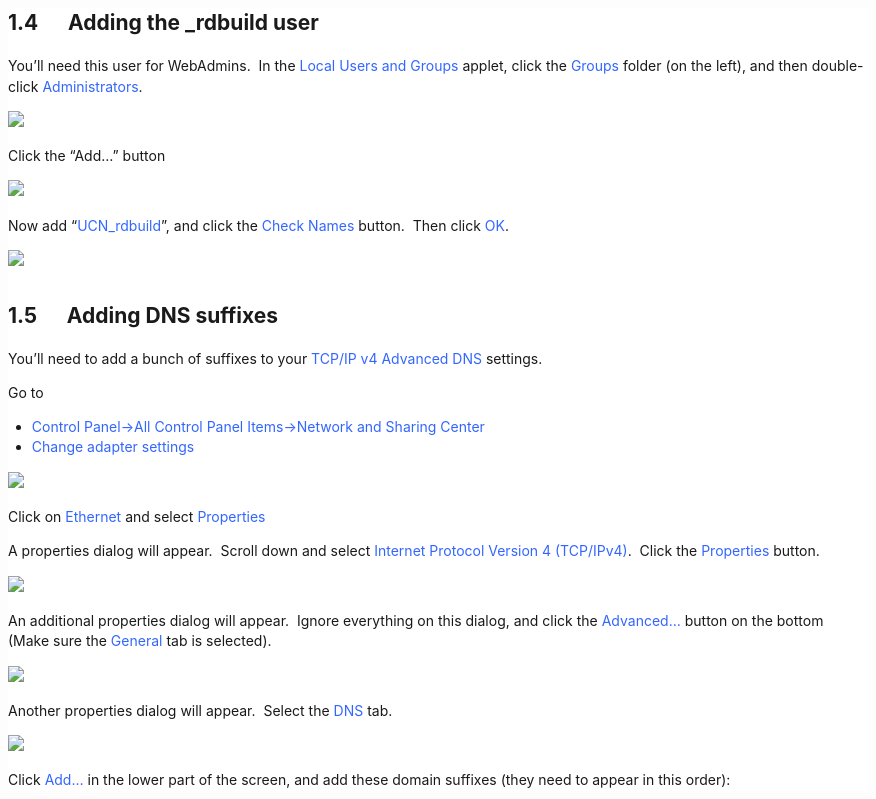 ## <span id="id-1ConfiguringWindows-1.4"></span>1.4      Adding the _rdbuild user

You’ll need this user for WebAdmins.  In the <span style="color:#3366FF">Local Users and Groups</span> applet, click the <span style="color:#3366FF">Groups</span> folder (on the left), and then double-click <span style="color:#3366FF">Administrators</span>.

![](1+-+Configuring+Windows.doc_files/image002.png)

Click the “Add…” button

![](1+-+Configuring+Windows.doc_files/image003.png)

Now add “<span class="inline-comment-marker"><span data-ref="1f804e23-04f6-4288-b193-656980d2f7c1"><span style="color:#3366FF">UCN\_rdbuild</span></span></span>”, and click the <span style="color:#3366FF">Check Names</span> button.  Then click <span style="color:#3366FF">OK</span>.

![](1+-+Configuring+Windows.doc_files/image004.png)

## <span id="id-1ConfiguringWindows-1.5"></span>1.5      Adding DNS suffixes

You’ll need to add a bunch of suffixes to your <span style="color:#3366FF">TCP/IP v4 Advanced DNS</span> settings.

Go to

*   <span style="color:#3366FF">Control Panel→All Control Panel Items→Network and Sharing Center</span>
*   <span style="color:#3366FF">Change adapter settings</span>

![](1+-+Configuring+Windows.doc_files/image005.png)

Click on <span style="color:#3366FF">Ethernet</span> and select <span style="color:#3366FF">Properties</span>

A properties dialog will appear.  Scroll down and select <span style="color:#3366FF">Internet Protocol Version 4 (TCP/IPv4)</span>.  Click the <span style="color:#3366FF">Properties</span> button.

![](1+-+Configuring+Windows.doc_files/image006.png)

An additional properties dialog will appear.  Ignore everything on this dialog, and click the <span style="color:#3366FF">Advanced…</span> button on the bottom (Make sure the <span style="color:#3366FF">General</span> tab is selected).

![](1+-+Configuring+Windows.doc_files/image007.png)

Another properties dialog will appear.  Select the <span style="color:#3366FF">DNS</span> tab.

![](1+-+Configuring+Windows.doc_files/image008.png)

Click <span style="color:#3366FF">Add…</span> in the lower part of the screen, and add these domain suffixes (they need to appear in this order):
